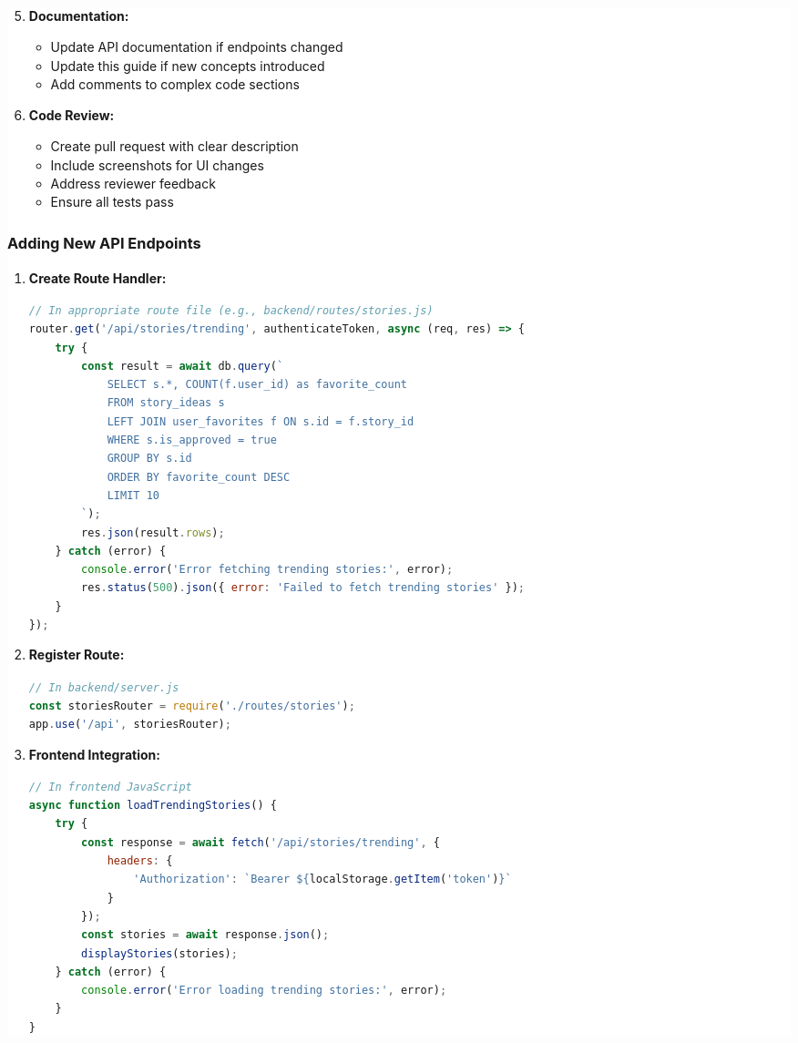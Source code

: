 5. **Documentation:**
   - Update API documentation if endpoints changed
   - Update this guide if new concepts introduced
   - Add comments to complex code sections

6. **Code Review:**
   - Create pull request with clear description
   - Include screenshots for UI changes
   - Address reviewer feedback
   - Ensure all tests pass

### Adding New API Endpoints

1. **Create Route Handler:**
   ```javascript
   // In appropriate route file (e.g., backend/routes/stories.js)
   router.get('/api/stories/trending', authenticateToken, async (req, res) => {
       try {
           const result = await db.query(`
               SELECT s.*, COUNT(f.user_id) as favorite_count
               FROM story_ideas s
               LEFT JOIN user_favorites f ON s.id = f.story_id
               WHERE s.is_approved = true
               GROUP BY s.id
               ORDER BY favorite_count DESC
               LIMIT 10
           `);
           res.json(result.rows);
       } catch (error) {
           console.error('Error fetching trending stories:', error);
           res.status(500).json({ error: 'Failed to fetch trending stories' });
       }
   });
   ```

2. **Register Route:**
   ```javascript
   // In backend/server.js
   const storiesRouter = require('./routes/stories');
   app.use('/api', storiesRouter);
   ```

3. **Frontend Integration:**
   ```javascript
   // In frontend JavaScript
   async function loadTrendingStories() {
       try {
           const response = await fetch('/api/stories/trending', {
               headers: {
                   'Authorization': `Bearer ${localStorage.getItem('token')}`
               }
           });
           const stories = await response.json();
           displayStories(stories);
       } catch (error) {
           console.error('Error loading trending stories:', error);
       }
   }
   ```

